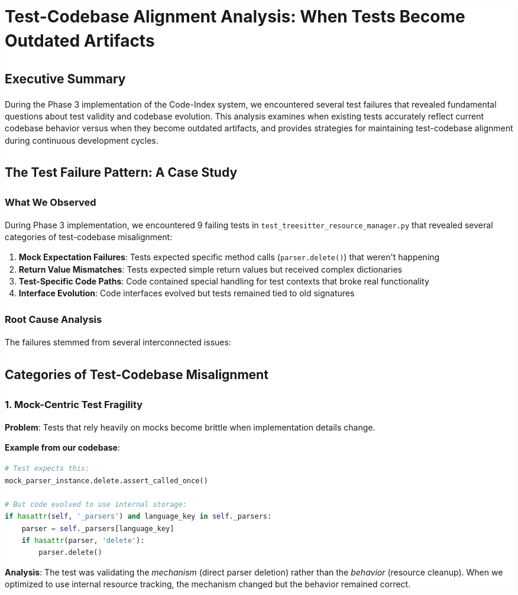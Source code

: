 # Test-Codebase Alignment Analysis: When Tests Become Outdated Artifacts

## Executive Summary

During the Phase 3 implementation of the Code-Index system, we encountered several test failures that revealed fundamental questions about test validity and codebase evolution. This analysis examines when existing tests accurately reflect current codebase behavior versus when they become outdated artifacts, and provides strategies for maintaining test-codebase alignment during continuous development cycles.

## The Test Failure Pattern: A Case Study

### What We Observed

During Phase 3 implementation, we encountered 9 failing tests in `test_treesitter_resource_manager.py` that revealed several categories of test-codebase misalignment:

1. **Mock Expectation Failures**: Tests expected specific method calls (`parser.delete()`) that weren't happening
2. **Return Value Mismatches**: Tests expected simple return values but received complex dictionaries
3. **Test-Specific Code Paths**: Code contained special handling for test contexts that broke real functionality
4. **Interface Evolution**: Code interfaces evolved but tests remained tied to old signatures

### Root Cause Analysis

The failures stemmed from several interconnected issues:

## Categories of Test-Codebase Misalignment

### 1. **Mock-Centric Test Fragility**

**Problem**: Tests that rely heavily on mocks become brittle when implementation details change.

**Example from our codebase**:
```python
# Test expects this:
mock_parser_instance.delete.assert_called_once()

# But code evolved to use internal storage:
if hasattr(self, '_parsers') and language_key in self._parsers:
    parser = self._parsers[language_key]
    if hasattr(parser, 'delete'):
        parser.delete()
```

**Analysis**: The test was validating the *mechanism* (direct parser deletion) rather than the *behavior* (resource cleanup). When we optimized to use internal resource tracking, the mechanism changed but the behavior remained correct.
